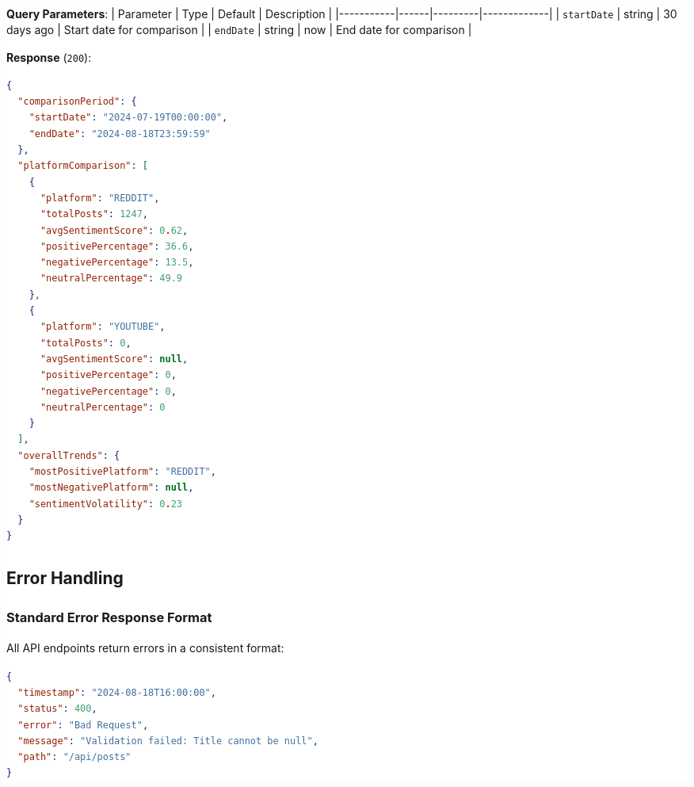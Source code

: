 **Query Parameters**:
| Parameter | Type | Default | Description |
|-----------|------|---------|-------------|
| `startDate` | string | 30 days ago | Start date for comparison |
| `endDate` | string | now | End date for comparison |

**Response** (`200`):
```json
{
  "comparisonPeriod": {
    "startDate": "2024-07-19T00:00:00",
    "endDate": "2024-08-18T23:59:59"
  },
  "platformComparison": [
    {
      "platform": "REDDIT",
      "totalPosts": 1247,
      "avgSentimentScore": 0.62,
      "positivePercentage": 36.6,
      "negativePercentage": 13.5,
      "neutralPercentage": 49.9
    },
    {
      "platform": "YOUTUBE",
      "totalPosts": 0,
      "avgSentimentScore": null,
      "positivePercentage": 0,
      "negativePercentage": 0,
      "neutralPercentage": 0
    }
  ],
  "overallTrends": {
    "mostPositivePlatform": "REDDIT",
    "mostNegativePlatform": null,
    "sentimentVolatility": 0.23
  }
}
```

## Error Handling

### Standard Error Response Format
All API endpoints return errors in a consistent format:

```json
{
  "timestamp": "2024-08-18T16:00:00",
  "status": 400,
  "error": "Bad Request",
  "message": "Validation failed: Title cannot be null",
  "path": "/api/posts"
}
```
